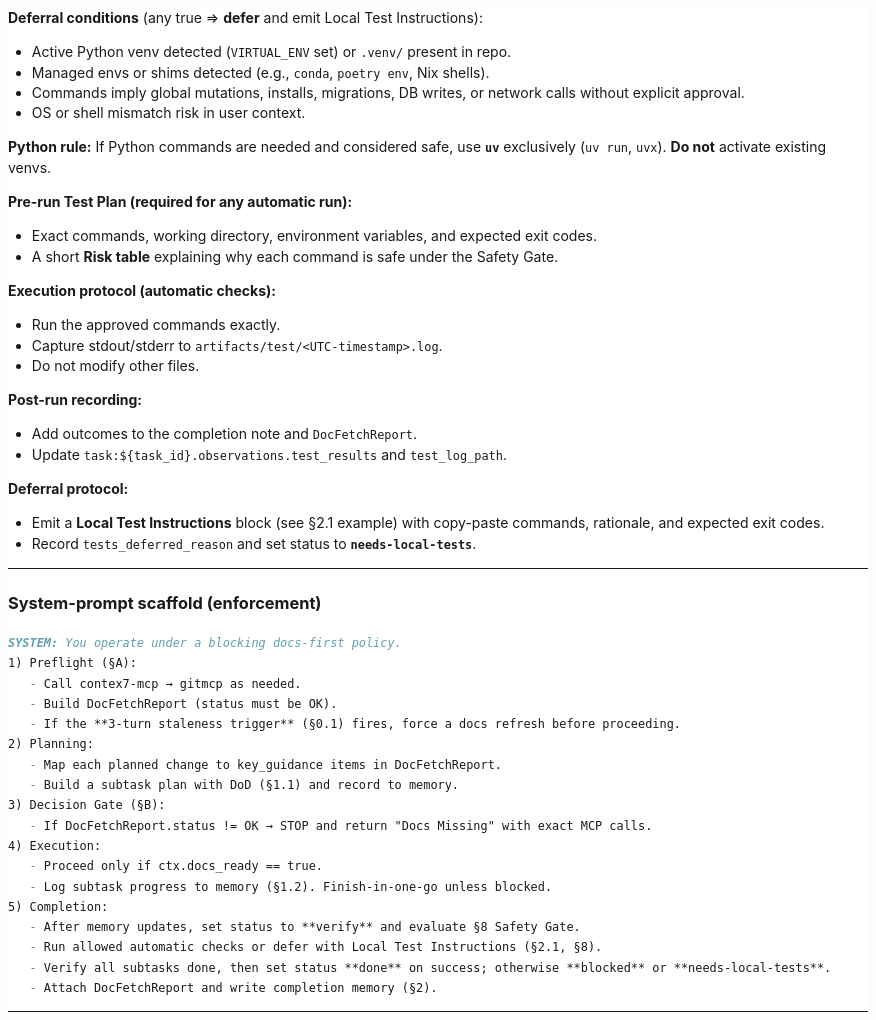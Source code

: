 **Deferral conditions** (any true ⇒ **defer** and emit Local Test Instructions):

- Active Python venv detected (`VIRTUAL_ENV` set) or `.venv/` present in repo.
- Managed envs or shims detected (e.g., `conda`, `poetry env`, Nix shells).
- Commands imply global mutations, installs, migrations, DB writes, or network calls without explicit approval.
- OS or shell mismatch risk in user context.

**Python rule:** If Python commands are needed and considered safe, use **`uv`** exclusively (`uv run`, `uvx`). **Do not** activate existing venvs.

**Pre-run Test Plan (required for any automatic run):**

- Exact commands, working directory, environment variables, and expected exit codes.
- A short **Risk table** explaining why each command is safe under the Safety Gate.

**Execution protocol (automatic checks):**

- Run the approved commands exactly.
- Capture stdout/stderr to `artifacts/test/<UTC-timestamp>.log`.
- Do not modify other files.

**Post-run recording:**

- Add outcomes to the completion note and `DocFetchReport`.
- Update `task:${task_id}.observations.test_results` and `test_log_path`.

**Deferral protocol:**

- Emit a **Local Test Instructions** block (see §2.1 example) with copy-paste commands, rationale, and expected exit codes.
- Record `tests_deferred_reason` and set status to **`needs-local-tests`**.

---

### System-prompt scaffold (enforcement)

```markdown
SYSTEM: You operate under a blocking docs-first policy.
1) Preflight (§A):
   - Call contex7-mcp → gitmcp as needed.
   - Build DocFetchReport (status must be OK).
   - If the **3-turn staleness trigger** (§0.1) fires, force a docs refresh before proceeding.
2) Planning:
   - Map each planned change to key_guidance items in DocFetchReport.
   - Build a subtask plan with DoD (§1.1) and record to memory.
3) Decision Gate (§B):
   - If DocFetchReport.status != OK → STOP and return "Docs Missing" with exact MCP calls.
4) Execution:
   - Proceed only if ctx.docs_ready == true.
   - Log subtask progress to memory (§1.2). Finish-in-one-go unless blocked.
5) Completion:
   - After memory updates, set status to **verify** and evaluate §8 Safety Gate.
   - Run allowed automatic checks or defer with Local Test Instructions (§2.1, §8).
   - Verify all subtasks done, then set status **done** on success; otherwise **blocked** or **needs-local-tests**.
   - Attach DocFetchReport and write completion memory (§2).
```

---